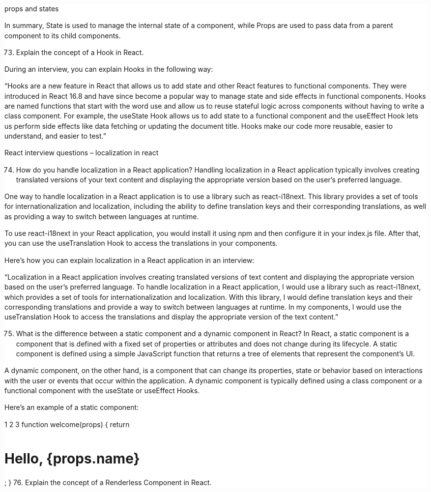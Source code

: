 props and states

In summary, State is used to manage the internal state of a component, while Props are used to pass data from a parent component to its child components.

 

73. Explain the concept of a Hook in React.

During an interview, you can explain Hooks in the following way:

“Hooks are a new feature in React that allows us to add state and other React features to functional components. They were introduced in React 16.8 and have since become a popular way to manage state and side effects in functional components. Hooks are named functions that start with the word use and allow us to reuse stateful logic across components without having to write a class component. For example, the useState Hook allows us to add state to a functional component and the useEffect Hook lets us perform side effects like data fetching or updating the document title. Hooks make our code more reusable, easier to understand, and easier to test.”

React interview questions – localization in react

74. How do you handle localization in a React application?
Handling localization in a React application typically involves creating translated versions of your text content and displaying the appropriate version based on the user’s preferred language.

One way to handle localization in a React application is to use a library such as react-i18next. This library provides a set of tools for internationalization and localization, including the ability to define translation keys and their corresponding translations, as well as providing a way to switch between languages at runtime.

To use react-i18next in your React application, you would install it using npm and then configure it in your index.js file. After that, you can use the useTranslation Hook to access the translations in your components.

Here’s how you can explain localization in a React application in an interview:

“Localization in a React application involves creating translated versions of text content and displaying the appropriate version based on the user’s preferred language. To handle localization in a React application, I would use a library such as react-i18next, which provides a set of tools for internationalization and localization. With this library, I would define translation keys and their corresponding translations and provide a way to switch between languages at runtime. In my components, I would use the useTranslation Hook to access the translations and display the appropriate version of the text content.”

 

75. What is the difference between a static component and a dynamic component in React?
In React, a static component is a component that is defined with a fixed set of properties or attributes and does not change during its lifecycle. A static component is defined using a simple JavaScript function that returns a tree of elements that represent the component’s UI.

A dynamic component, on the other hand, is a component that can change its properties, state or behavior based on interactions with the user or events that occur within the application. A dynamic component is typically defined using a class component or a functional component with the useState or useEffect Hooks.

Here’s an example of a static component:

1
2
3
function welcome(props) {
return <h1>Hello, {props.name}</h1>;
}
76. Explain the concept of a Renderless Component in React.
